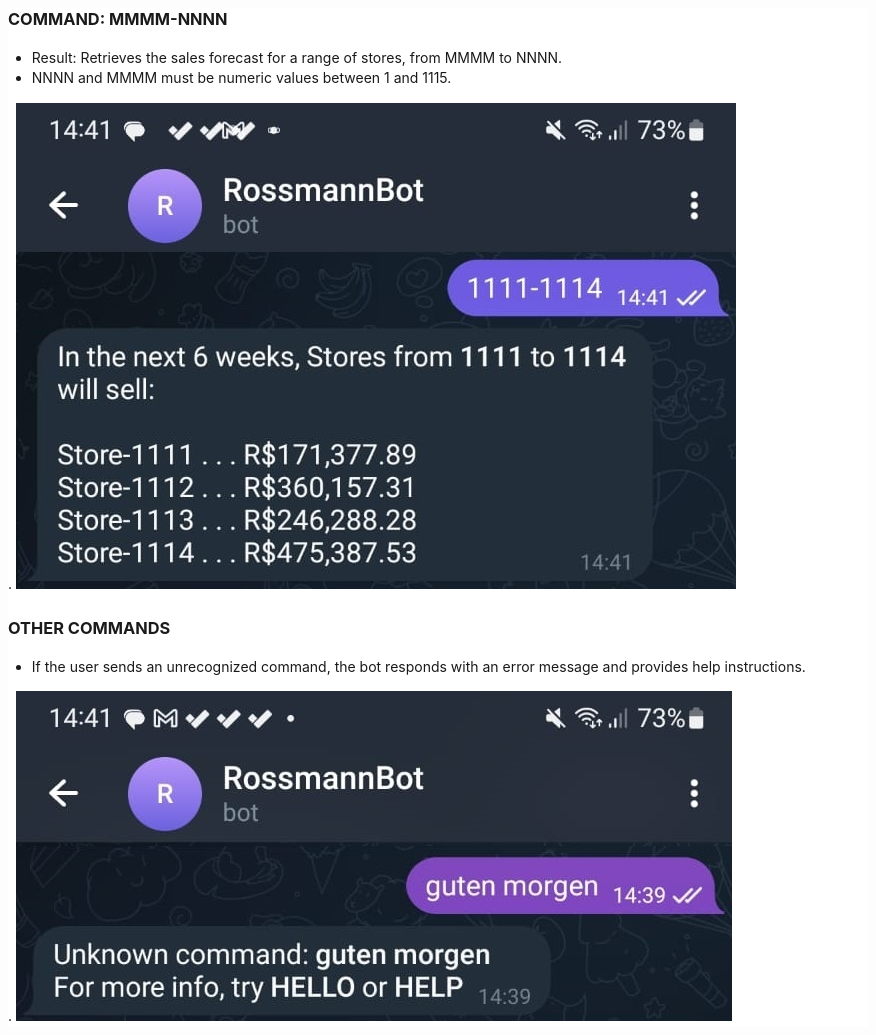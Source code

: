 ### COMMAND: MMMM-NNNN  
- Result: Retrieves the sales forecast for a range of stores, from MMMM to NNNN.  
- NNNN and MMMM must be numeric values between 1 and 1115.

.
![banner](img/Telegram_MMMMaNNNN.jpg)

### OTHER COMMANDS  
- If the user sends an unrecognized command, the bot responds with an error message and provides help instructions.

.
![banner](img/Telegram_Desconhecido.jpg)
